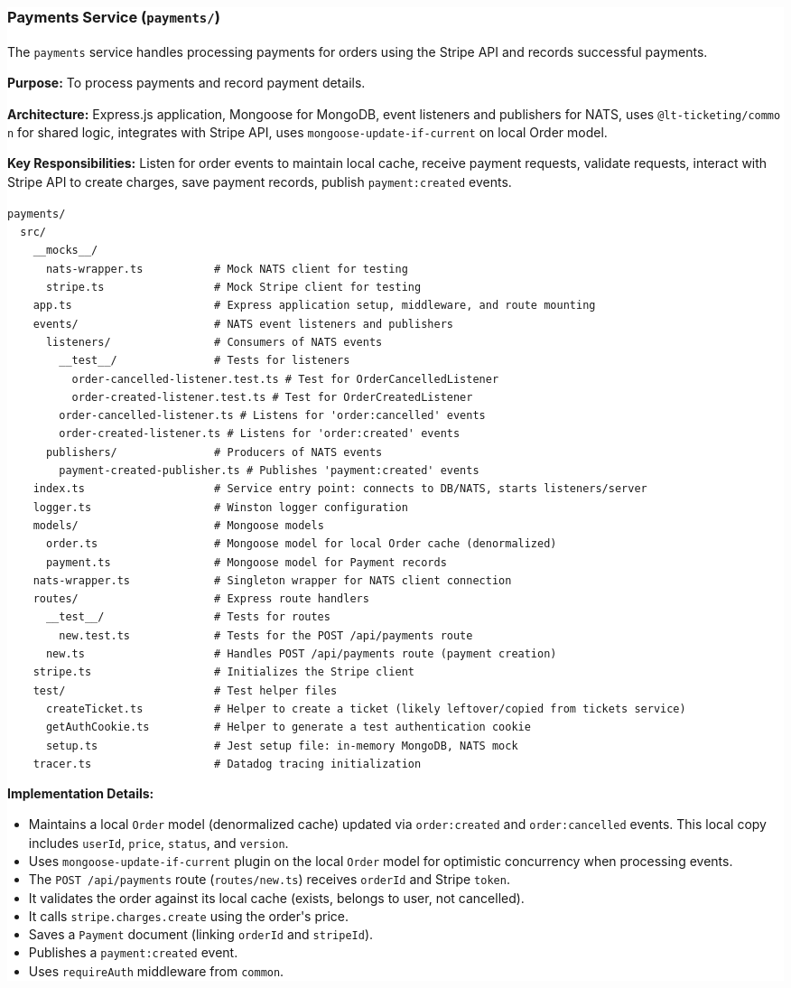 ### Payments Service (`payments/`)

The `payments` service handles processing payments for orders using the Stripe API and records successful payments.

**Purpose:** To process payments and record payment details.

**Architecture:** Express.js application, Mongoose for MongoDB, event listeners and publishers for NATS, uses `@lt-ticketing/common` for shared logic, integrates with Stripe API, uses `mongoose-update-if-current` on local Order model.

**Key Responsibilities:** Listen for order events to maintain local cache, receive payment requests, validate requests, interact with Stripe API to create charges, save payment records, publish `payment:created` events.

```
payments/
  src/
    __mocks__/
      nats-wrapper.ts           # Mock NATS client for testing
      stripe.ts                 # Mock Stripe client for testing
    app.ts                      # Express application setup, middleware, and route mounting
    events/                     # NATS event listeners and publishers
      listeners/                # Consumers of NATS events
        __test__/               # Tests for listeners
          order-cancelled-listener.test.ts # Test for OrderCancelledListener
          order-created-listener.test.ts # Test for OrderCreatedListener
        order-cancelled-listener.ts # Listens for 'order:cancelled' events
        order-created-listener.ts # Listens for 'order:created' events
      publishers/               # Producers of NATS events
        payment-created-publisher.ts # Publishes 'payment:created' events
    index.ts                    # Service entry point: connects to DB/NATS, starts listeners/server
    logger.ts                   # Winston logger configuration
    models/                     # Mongoose models
      order.ts                  # Mongoose model for local Order cache (denormalized)
      payment.ts                # Mongoose model for Payment records
    nats-wrapper.ts             # Singleton wrapper for NATS client connection
    routes/                     # Express route handlers
      __test__/                 # Tests for routes
        new.test.ts             # Tests for the POST /api/payments route
      new.ts                    # Handles POST /api/payments route (payment creation)
    stripe.ts                   # Initializes the Stripe client
    test/                       # Test helper files
      createTicket.ts           # Helper to create a ticket (likely leftover/copied from tickets service)
      getAuthCookie.ts          # Helper to generate a test authentication cookie
      setup.ts                  # Jest setup file: in-memory MongoDB, NATS mock
    tracer.ts                   # Datadog tracing initialization
```

**Implementation Details:**

- Maintains a local `Order` model (denormalized cache) updated via `order:created` and `order:cancelled` events. This local copy includes `userId`, `price`, `status`, and `version`.
- Uses `mongoose-update-if-current` plugin on the local `Order` model for optimistic concurrency when processing events.
- The `POST /api/payments` route (`routes/new.ts`) receives `orderId` and Stripe `token`.
- It validates the order against its local cache (exists, belongs to user, not cancelled).
- It calls `stripe.charges.create` using the order's price.
- Saves a `Payment` document (linking `orderId` and `stripeId`).
- Publishes a `payment:created` event.
- Uses `requireAuth` middleware from `common`.
